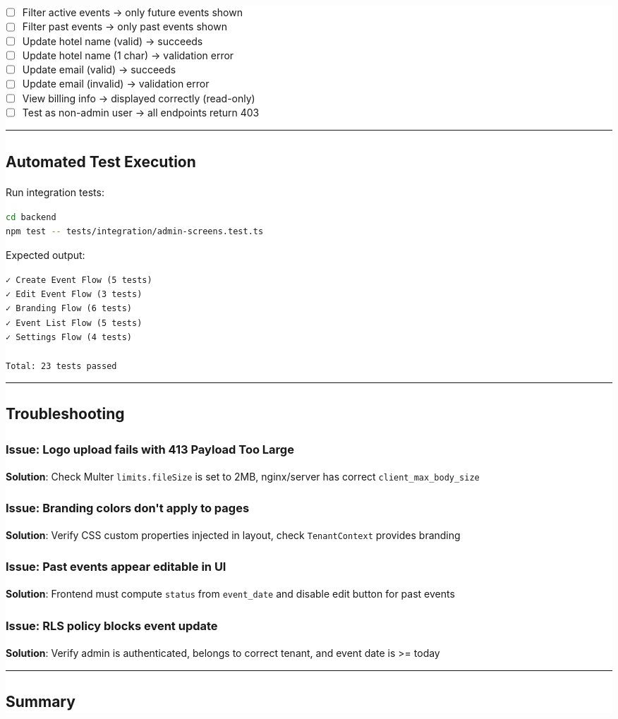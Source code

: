 - [ ] Filter active events → only future events shown
- [ ] Filter past events → only past events shown
- [ ] Update hotel name (valid) → succeeds
- [ ] Update hotel name (1 char) → validation error
- [ ] Update email (valid) → succeeds
- [ ] Update email (invalid) → validation error
- [ ] View billing info → displayed correctly (read-only)
- [ ] Test as non-admin user → all endpoints return 403

---

## Automated Test Execution

Run integration tests:
```bash
cd backend
npm test -- tests/integration/admin-screens.test.ts
```

Expected output:
```
✓ Create Event Flow (5 tests)
✓ Edit Event Flow (3 tests)
✓ Branding Flow (6 tests)
✓ Event List Flow (5 tests)
✓ Settings Flow (4 tests)

Total: 23 tests passed
```

---

## Troubleshooting

### Issue: Logo upload fails with 413 Payload Too Large
**Solution**: Check Multer `limits.fileSize` is set to 2MB, nginx/server has correct `client_max_body_size`

### Issue: Branding colors don't apply to pages
**Solution**: Verify CSS custom properties injected in layout, check `TenantContext` provides branding

### Issue: Past events appear editable in UI
**Solution**: Frontend must compute `status` from `event_date` and disable edit button for past events

### Issue: RLS policy blocks event update
**Solution**: Verify admin is authenticated, belongs to correct tenant, and event date is >= today

---

## Summary

